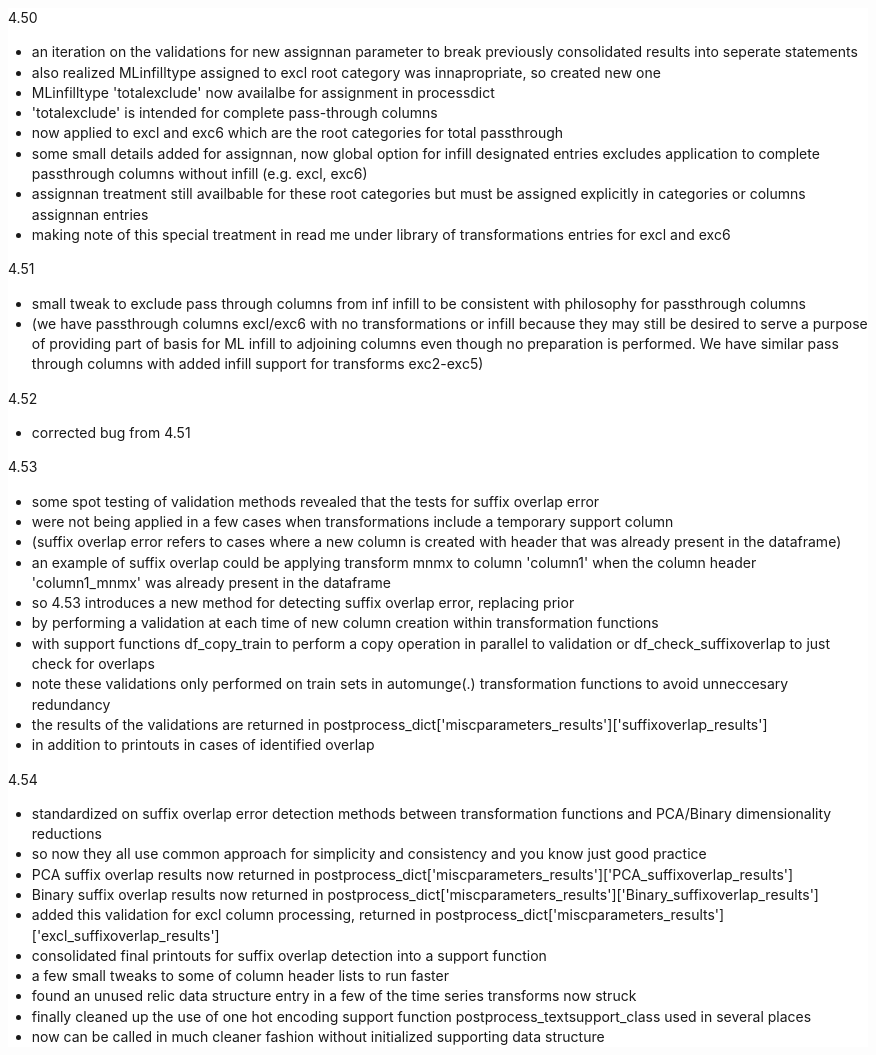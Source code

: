 4.50
- an iteration on the validations for new assignnan parameter to break previously consolidated results into seperate statements
- also realized MLinfilltype assigned to excl root category was innapropriate, so created new one
- MLinfilltype 'totalexclude' now availalbe for assignment in processdict
- 'totalexclude' is intended for complete pass-through columns
- now applied to excl and exc6 which are the root categories for total passthrough
- some small details added for assignnan, now global option for infill designated entries excludes application to complete passthrough columns without infill (e.g. excl, exc6)
- assignnan treatment still availbable for these root categories but must be assigned explicitly in categories or columns assignnan entries
- making note of this special treatment in read me under library of transformations entries for excl and exc6

4.51
- small tweak to exclude pass through columns from inf infill to be consistent with philosophy for passthrough columns
- (we have passthrough columns excl/exc6 with no transformations or infill because they may still be desired to serve a purpose of providing part of basis for ML infill to adjoining columns even though no preparation is performed. We have similar pass through columns with added infill support for transforms exc2-exc5)

4.52
- corrected bug from 4.51

4.53
- some spot testing of validation methods revealed that the tests for suffix overlap error
- were not being applied in a few cases when transformations include a temporary support column
- (suffix overlap error refers to cases where a new column is created with header that was already present in the dataframe)
- an example of suffix overlap could be applying transform mnmx to column 'column1' when the column header 'column1_mnmx' was already present in the dataframe
- so 4.53 introduces a new method for detecting suffix overlap error, replacing prior
- by performing a validation at each time of new column creation within transformation functions
- with support functions df_copy_train to perform a copy operation in parallel to validation or df_check_suffixoverlap to just check for overlaps
- note these validations only performed on train sets in automunge(.) transformation functions to avoid unneccesary redundancy
- the results of the validations are returned in postprocess_dict['miscparameters_results']['suffixoverlap_results']
- in addition to printouts in cases of identified overlap

4.54
- standardized on suffix overlap error detection methods between transformation functions and PCA/Binary dimensionality reductions
- so now they all use common approach for simplicity and consistency and you know just good practice
- PCA suffix overlap results now returned in postprocess_dict['miscparameters_results']['PCA_suffixoverlap_results']
- Binary suffix overlap results now returned in postprocess_dict['miscparameters_results']['Binary_suffixoverlap_results']
- added this validation for excl column processing, returned in postprocess_dict['miscparameters_results']['excl_suffixoverlap_results']
- consolidated final printouts for suffix overlap detection into a support function
- a few small tweaks to some of column header lists to run faster
- found an unused relic data structure entry in a few of the time series transforms now struck
- finally cleaned up the use of one hot encoding support function postprocess_textsupport_class used in several places 
- now can be called in much cleaner fashion without initialized supporting data structure
